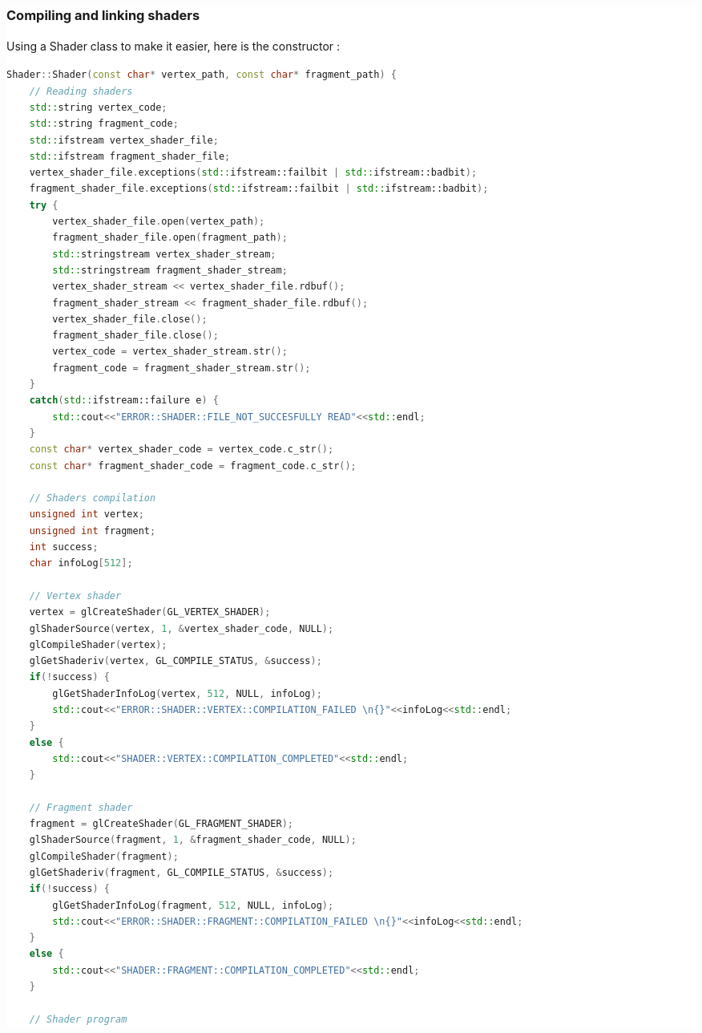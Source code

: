 ### Compiling and linking shaders

Using a Shader class to make it easier, here is the constructor :

```c++
Shader::Shader(const char* vertex_path, const char* fragment_path) {
    // Reading shaders
    std::string vertex_code;
    std::string fragment_code;
    std::ifstream vertex_shader_file;
    std::ifstream fragment_shader_file;
    vertex_shader_file.exceptions(std::ifstream::failbit | std::ifstream::badbit);
    fragment_shader_file.exceptions(std::ifstream::failbit | std::ifstream::badbit);
    try {
        vertex_shader_file.open(vertex_path);
        fragment_shader_file.open(fragment_path);
        std::stringstream vertex_shader_stream;
        std::stringstream fragment_shader_stream;
        vertex_shader_stream << vertex_shader_file.rdbuf();
        fragment_shader_stream << fragment_shader_file.rdbuf();
        vertex_shader_file.close();
        fragment_shader_file.close();
        vertex_code = vertex_shader_stream.str();
        fragment_code = fragment_shader_stream.str();
    }
    catch(std::ifstream::failure e) {
        std::cout<<"ERROR::SHADER::FILE_NOT_SUCCESFULLY READ"<<std::endl;
    }
    const char* vertex_shader_code = vertex_code.c_str();
    const char* fragment_shader_code = fragment_code.c_str();
    
    // Shaders compilation
    unsigned int vertex;
    unsigned int fragment;
    int success;
    char infoLog[512];

    // Vertex shader
    vertex = glCreateShader(GL_VERTEX_SHADER);
    glShaderSource(vertex, 1, &vertex_shader_code, NULL);
    glCompileShader(vertex);
    glGetShaderiv(vertex, GL_COMPILE_STATUS, &success);
    if(!success) {
        glGetShaderInfoLog(vertex, 512, NULL, infoLog);
        std::cout<<"ERROR::SHADER::VERTEX::COMPILATION_FAILED \n{}"<<infoLog<<std::endl;
    }
    else {
        std::cout<<"SHADER::VERTEX::COMPILATION_COMPLETED"<<std::endl;
    }

    // Fragment shader
    fragment = glCreateShader(GL_FRAGMENT_SHADER);
    glShaderSource(fragment, 1, &fragment_shader_code, NULL);
    glCompileShader(fragment);
    glGetShaderiv(fragment, GL_COMPILE_STATUS, &success);
    if(!success) {
        glGetShaderInfoLog(fragment, 512, NULL, infoLog);
        std::cout<<"ERROR::SHADER::FRAGMENT::COMPILATION_FAILED \n{}"<<infoLog<<std::endl;
    }
    else {
        std::cout<<"SHADER::FRAGMENT::COMPILATION_COMPLETED"<<std::endl;
    }

    // Shader program
```